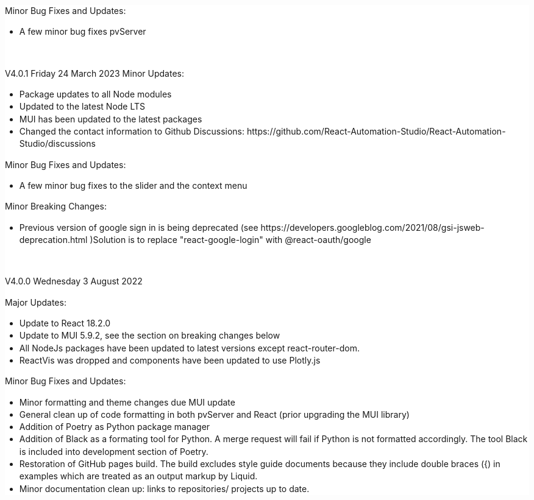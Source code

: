 </ul>
Minor Bug Fixes and Updates:
<ul>
  <li>
    A few minor bug fixes pvServer
  </li>
</ul>

<br />

V4.0.1 Friday 24 March 2023 Minor Updates:

<ul>
  <li>Package updates to all Node modules</li>
  <li>Updated to the latest Node LTS</li>
  <li>MUI has been updated to the latest packages</li>
  <li>Changed the contact information to Github Discussions: https://github.com/React-Automation-Studio/React-Automation-Studio/discussions</li>

</ul>
Minor Bug Fixes and Updates:
<ul>
  <li>A few minor bug fixes to the slider and the context menu</li>
  
</ul>
Minor Breaking Changes:
<ul>
  <li>Previous version of google sign in is being deprecated (see https://developers.googleblog.com/2021/08/gsi-jsweb-deprecation.html )Solution is to replace "react-google-login" with @react-oauth/google</li>
  
</ul>
<br />

V4.0.0 Wednesday 3 August 2022

Major Updates:
<ul>
  <li>Update to React 18.2.0 </li>
  <li>Update to MUI 5.9.2,  see the section on breaking changes below</li>
  <li>All NodeJs packages have been updated to latest versions except react-router-dom.</li>
  <li>ReactVis was dropped and components have been updated to use Plotly.js </li>
</ul>

Minor Bug Fixes and Updates:
<ul>
  <li>Minor formatting and theme changes due  MUI update</li>
  <li>General clean up of code formatting in both pvServer and React (prior upgrading the MUI library)</li>
  <li>Addition of Poetry as Python package manager</li>
  <li>Addition of Black as a formating tool for Python. A merge request will fail if Python is not formatted accordingly. The tool Black is included into development section of Poetry.</li>
  <li>Restoration of GitHub pages build. The build excludes style guide documents because they include
    double braces ({) in examples which are treated as an output markup by Liquid.
  </li>
  <li>Minor documentation clean up: links to repositories/ projects up to date.</li>
</ul>
